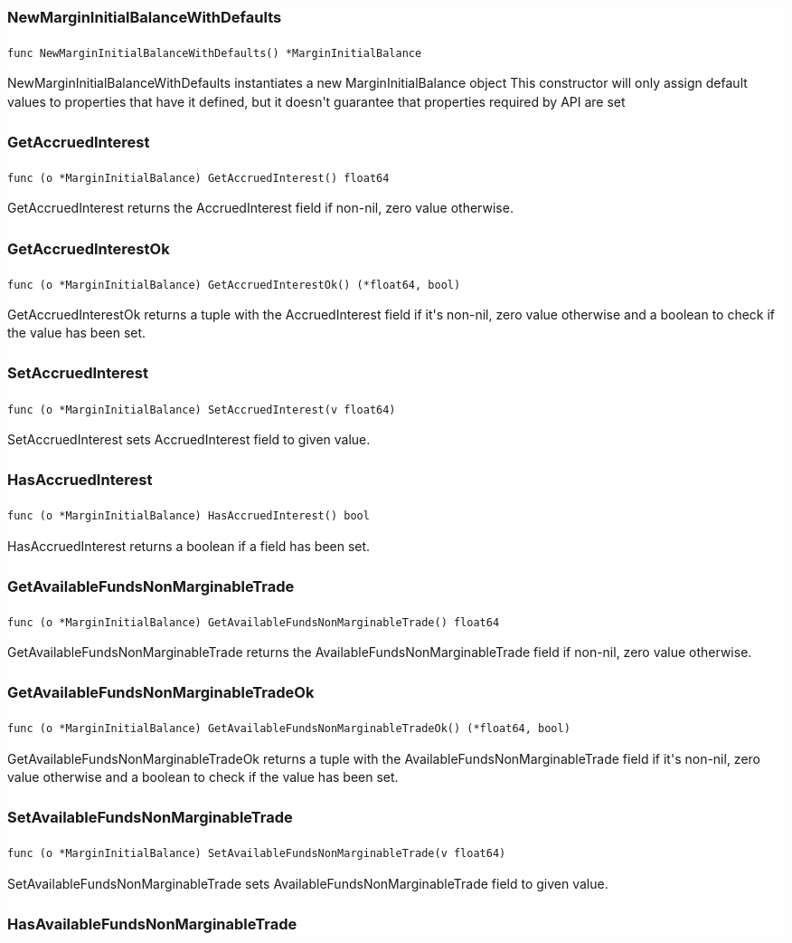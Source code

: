 ### NewMarginInitialBalanceWithDefaults

`func NewMarginInitialBalanceWithDefaults() *MarginInitialBalance`

NewMarginInitialBalanceWithDefaults instantiates a new MarginInitialBalance object
This constructor will only assign default values to properties that have it defined,
but it doesn't guarantee that properties required by API are set

### GetAccruedInterest

`func (o *MarginInitialBalance) GetAccruedInterest() float64`

GetAccruedInterest returns the AccruedInterest field if non-nil, zero value otherwise.

### GetAccruedInterestOk

`func (o *MarginInitialBalance) GetAccruedInterestOk() (*float64, bool)`

GetAccruedInterestOk returns a tuple with the AccruedInterest field if it's non-nil, zero value otherwise
and a boolean to check if the value has been set.

### SetAccruedInterest

`func (o *MarginInitialBalance) SetAccruedInterest(v float64)`

SetAccruedInterest sets AccruedInterest field to given value.

### HasAccruedInterest

`func (o *MarginInitialBalance) HasAccruedInterest() bool`

HasAccruedInterest returns a boolean if a field has been set.

### GetAvailableFundsNonMarginableTrade

`func (o *MarginInitialBalance) GetAvailableFundsNonMarginableTrade() float64`

GetAvailableFundsNonMarginableTrade returns the AvailableFundsNonMarginableTrade field if non-nil, zero value otherwise.

### GetAvailableFundsNonMarginableTradeOk

`func (o *MarginInitialBalance) GetAvailableFundsNonMarginableTradeOk() (*float64, bool)`

GetAvailableFundsNonMarginableTradeOk returns a tuple with the AvailableFundsNonMarginableTrade field if it's non-nil, zero value otherwise
and a boolean to check if the value has been set.

### SetAvailableFundsNonMarginableTrade

`func (o *MarginInitialBalance) SetAvailableFundsNonMarginableTrade(v float64)`

SetAvailableFundsNonMarginableTrade sets AvailableFundsNonMarginableTrade field to given value.

### HasAvailableFundsNonMarginableTrade
